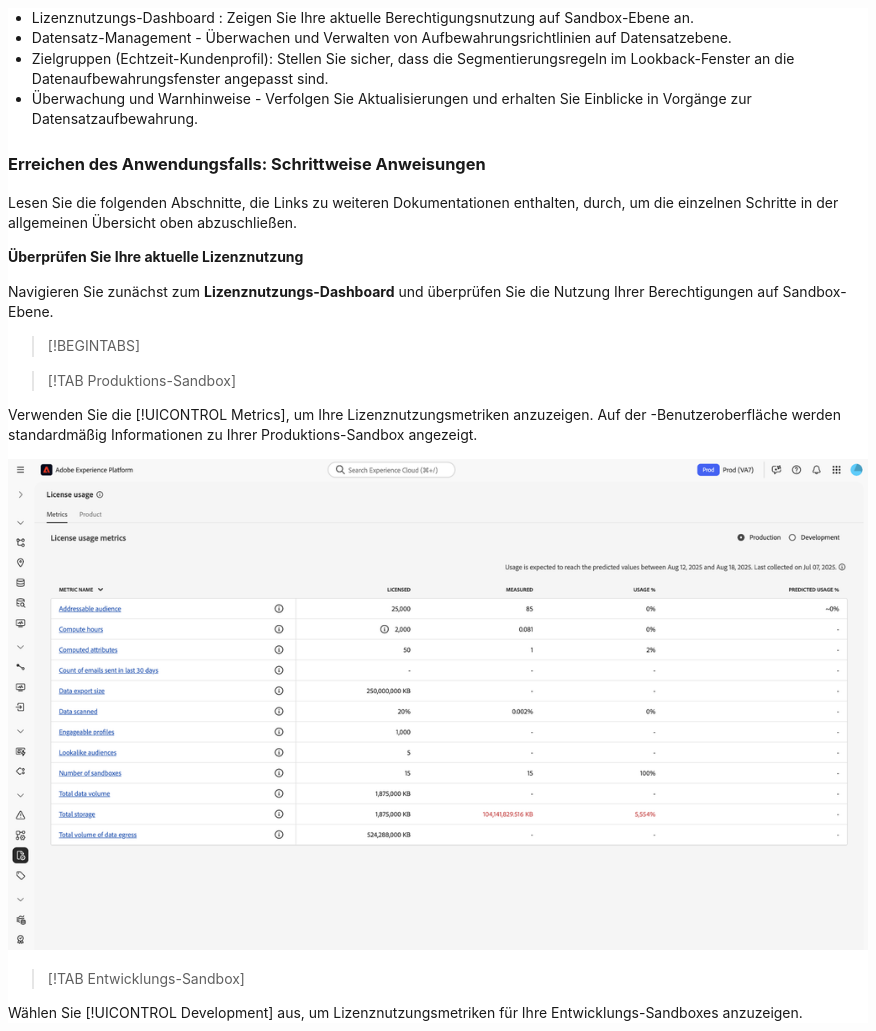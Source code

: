 * Lizenznutzungs-Dashboard : Zeigen Sie Ihre aktuelle Berechtigungsnutzung auf Sandbox-Ebene an.
* Datensatz-Management - Überwachen und Verwalten von Aufbewahrungsrichtlinien auf Datensatzebene.
* Zielgruppen (Echtzeit-Kundenprofil): Stellen Sie sicher, dass die Segmentierungsregeln im Lookback-Fenster an die Datenaufbewahrungsfenster angepasst sind.
* Überwachung und Warnhinweise - Verfolgen Sie Aktualisierungen und erhalten Sie Einblicke in Vorgänge zur Datensatzaufbewahrung.

### Erreichen des Anwendungsfalls: Schrittweise Anweisungen

Lesen Sie die folgenden Abschnitte, die Links zu weiteren Dokumentationen enthalten, durch, um die einzelnen Schritte in der allgemeinen Übersicht oben abzuschließen.

**Überprüfen Sie Ihre aktuelle Lizenznutzung**

Navigieren Sie zunächst zum **Lizenznutzungs-Dashboard** und überprüfen Sie die Nutzung Ihrer Berechtigungen auf Sandbox-Ebene.

>[!BEGINTABS]

>[!TAB Produktions-Sandbox]

Verwenden Sie die [!UICONTROL Metrics], um Ihre Lizenznutzungsmetriken anzuzeigen. Auf der -Benutzeroberfläche werden standardmäßig Informationen zu Ihrer Produktions-Sandbox angezeigt.

![Die Benutzeroberfläche des Lizenznutzungs-Dashboards zeigt Ihre Lizenznutzungsmetriken für eine Produktions-Sandbox an.](../images/data-management/prod-sandbox.png)

>[!TAB Entwicklungs-Sandbox]

Wählen Sie [!UICONTROL Development] aus, um Lizenznutzungsmetriken für Ihre Entwicklungs-Sandboxes anzuzeigen.
